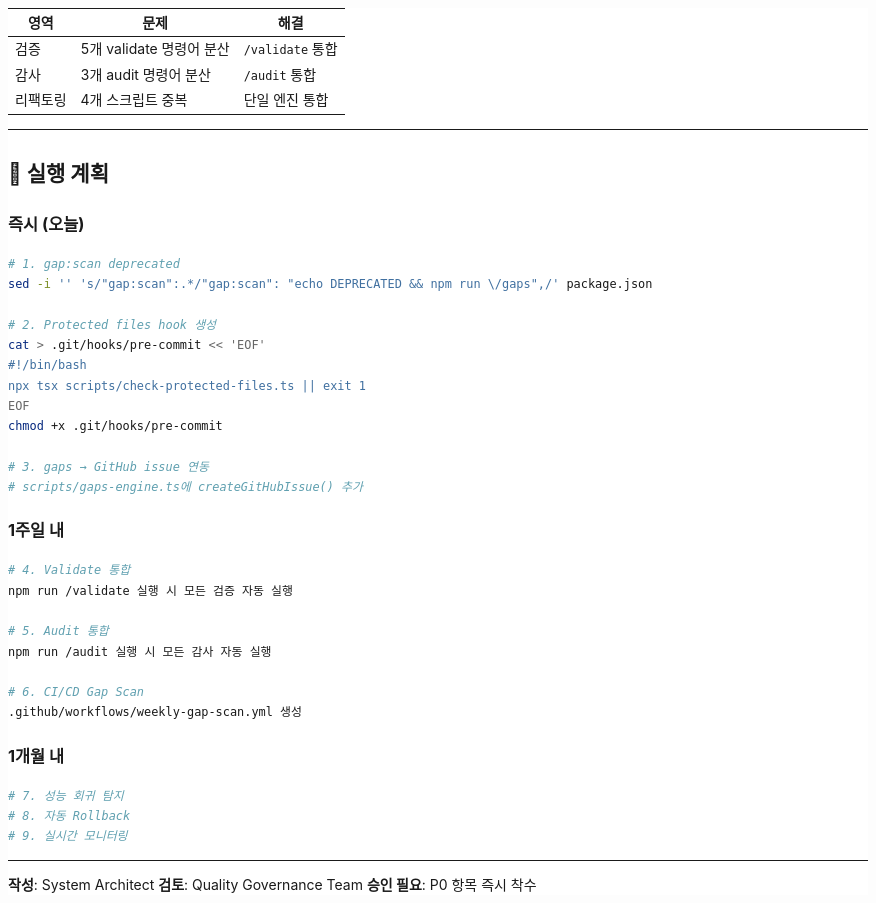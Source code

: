 | 영역     | 문제                     | 해결             |
| -------- | ------------------------ | ---------------- |
| 검증     | 5개 validate 명령어 분산 | `/validate` 통합 |
| 감사     | 3개 audit 명령어 분산    | `/audit` 통합    |
| 리팩토링 | 4개 스크립트 중복        | 단일 엔진 통합   |

---

## 🎯 실행 계획

### 즉시 (오늘)

```bash
# 1. gap:scan deprecated
sed -i '' 's/"gap:scan":.*/"gap:scan": "echo DEPRECATED && npm run \/gaps",/' package.json

# 2. Protected files hook 생성
cat > .git/hooks/pre-commit << 'EOF'
#!/bin/bash
npx tsx scripts/check-protected-files.ts || exit 1
EOF
chmod +x .git/hooks/pre-commit

# 3. gaps → GitHub issue 연동
# scripts/gaps-engine.ts에 createGitHubIssue() 추가
```

### 1주일 내

```bash
# 4. Validate 통합
npm run /validate 실행 시 모든 검증 자동 실행

# 5. Audit 통합
npm run /audit 실행 시 모든 감사 자동 실행

# 6. CI/CD Gap Scan
.github/workflows/weekly-gap-scan.yml 생성
```

### 1개월 내

```bash
# 7. 성능 회귀 탐지
# 8. 자동 Rollback
# 9. 실시간 모니터링
```

---

**작성**: System Architect
**검토**: Quality Governance Team
**승인 필요**: P0 항목 즉시 착수

